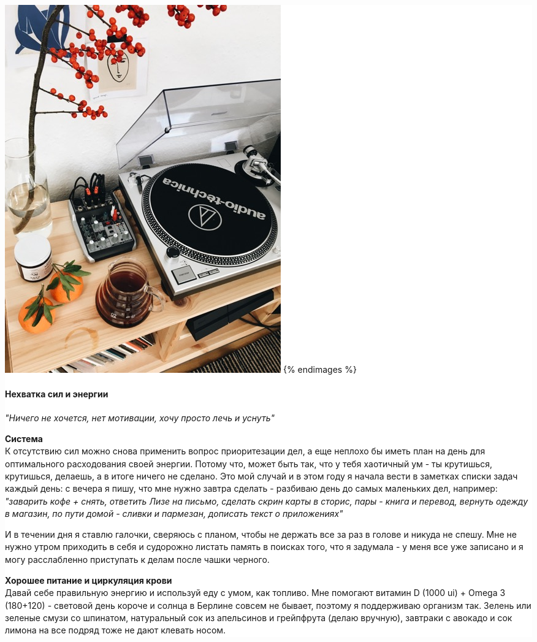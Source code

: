   ![](/assets/images/2017/11/mus.JPG)
{% endimages %}

#### Нехватка сил и энергии 

*"Ничего не хочется, нет мотивации, хочу просто лечь и уснуть"*

**Система**   
К отсутствию сил можно снова применить вопрос приоритезации дел, а еще неплохо бы иметь план на день для оптимального расходования своей энергии. Потому что, может быть так, что у тебя хаотичный ум - ты крутишься, крутишься, делаешь, а в итоге ничего не сделано. Это мой случай и в этом году я начала вести в заметках списки задач каждый день: с вечера я пишу, что мне нужно завтра сделать - разбиваю день до самых маленьких дел, например: *"заварить кофе + снять, 
ответить Лизе на письмо, 
сделать скрин карты в сторис, 
пары - книга и перевод, вернуть одежду в магазин, по пути домой - сливки и пармезан, дописать текст о приложениях"*    

И в течении дня я ставлю галочки, сверяюсь с планом, чтобы не держать все за раз в голове и никуда не спешу. Мне не нужно утром приходить в себя и судорожно листать память в поисках того, что я задумала - у меня все уже записано и я могу расслабленно приступать к делам после чашки черного. 

**Хорошее питание и циркуляция крови**  
Давай себе правильную энергию и используй еду с умом, как топливо. 
Мне помогают витамин D (1000 ui) + Omega 3 (180+120) - световой день короче и солнца в Берлине совсем не бывает, поэтому я поддерживаю организм так. Зелень или зеленые смузи со шпинатом, натуральный сок из апельсинов и грейпфрута (делаю вручную), завтраки с авокадо и сок лимона на все подряд тоже не дают клевать носом.  

